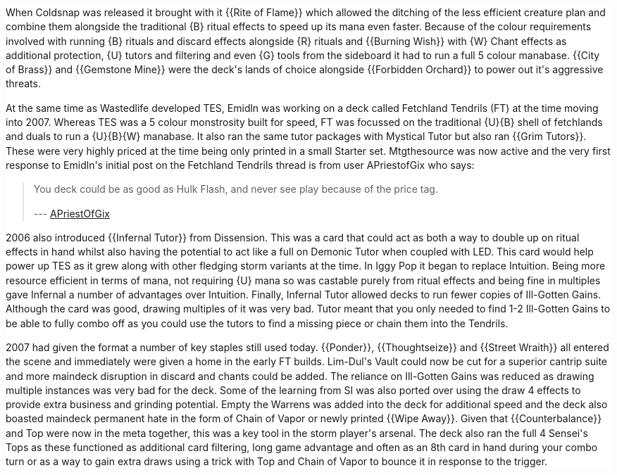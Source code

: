 When Coldsnap was released it brought with it {{Rite of Flame}} which allowed
the ditching of the less efficient creature plan and combine them alongside the
traditional {B} ritual effects to speed up its mana even faster. Because of the
colour requirements involved with running {B} rituals and discard effects
alongside {R} rituals and {{Burning Wish}} with {W} Chant effects as additional
protection, {U} tutors and filtering and even {G} tools from the sideboard it
had to run a full 5 colour manabase. {{City of Brass}} and {{Gemstone Mine}}
were the deck's lands of choice alongside {{Forbidden Orchard}} to power out
it's aggressive threats.

At the same time as Wastedlife developed TES, Emidln was working on a deck
called Fetchland Tendrils (FT) at the time moving into 2007. Whereas TES was a 5
colour monstrosity built for speed, FT was focussed on the traditional {U}{B}
shell of fetchlands and duals to run a {U}{B}{W} manabase. It also ran the same
tutor packages with Mystical Tutor but also ran {{Grim Tutors}}. These were very
highly priced at the time being only printed in a small Starter set.
Mtgthesource was now active and the very first response to Emidln's initial post
on the Fetchland Tendrils thread is from user APriestofGix who says:

> You deck could be as good as Hulk Flash, and never see play because of the
> price tag.
>
> --- [APriestOfGix](http://www.mtgthesource.com/forums/showthread.php?7800-Deck-Fetchland-Tendrils&p=183656&viewfull=1#post183656)

2006 also introduced {{Infernal Tutor}} from Dissension. This was a card that
could act as both a way to double up on ritual effects in hand whilst also
having the potential to act like a full on Demonic Tutor when coupled with LED.
This card would help power up TES as it grew along with other fledging storm
variants at the time. In Iggy Pop it began to replace Intuition. Being more
resource efficient in terms of mana, not requiring {U} mana so was castable
purely from ritual effects and being fine in multiples gave Infernal a number of
advantages over Intuition. Finally, Infernal Tutor allowed decks to run fewer
copies of Ill-Gotten Gains. Although the card was good, drawing multiples of it
was very bad. Tutor meant that you only needed to find 1-2 Ill-Gotten Gains to
be able to fully combo off as you could use the tutors to find a missing piece
or chain them into the Tendrils.

2007 had given the format a number of key staples still used today. {{Ponder}},
{{Thoughtseize}} and {{Street Wraith}} all entered the scene and immediately
were given a home in the early FT builds. Lim-Dul's Vault could now be cut for a
superior cantrip suite and more maindeck disruption in discard and chants could
be added. The reliance on Ill-Gotten Gains was reduced as drawing multiple
instances was very bad for the deck. Some of the learning from SI was also
ported over using the draw 4 effects to provide extra business and grinding
potential. Empty the Warrens was added into the deck for additional speed and
the deck also boasted maindeck permanent hate in the form of Chain of Vapor or
newly printed {{Wipe Away}}. Given that {{Counterbalance}} and Top were now in
the meta together, this was a key tool in the storm player's arsenal. The deck
also ran the full 4 Sensei's Tops as these functioned as additional card
filtering, long game advantage and often as an 8th card in hand during your
combo turn or as a way to gain extra draws using a trick with Top and Chain of
Vapor to bounce it in response to the trigger.
